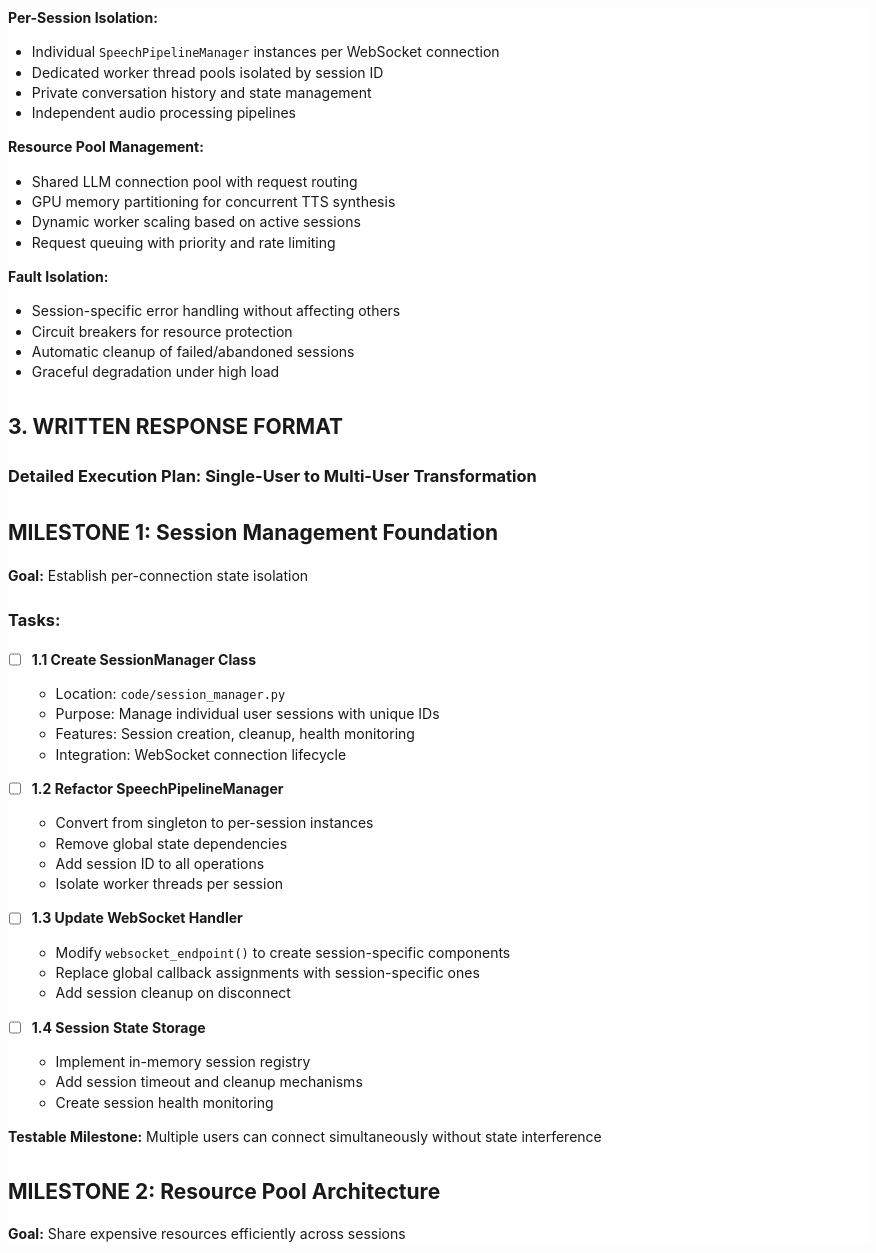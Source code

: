 **Per-Session Isolation:**
- Individual `SpeechPipelineManager` instances per WebSocket connection
- Dedicated worker thread pools isolated by session ID
- Private conversation history and state management
- Independent audio processing pipelines

**Resource Pool Management:**
- Shared LLM connection pool with request routing
- GPU memory partitioning for concurrent TTS synthesis  
- Dynamic worker scaling based on active sessions
- Request queuing with priority and rate limiting

**Fault Isolation:**
- Session-specific error handling without affecting others
- Circuit breakers for resource protection
- Automatic cleanup of failed/abandoned sessions
- Graceful degradation under high load

## 3. WRITTEN RESPONSE FORMAT

### Detailed Execution Plan: Single-User to Multi-User Transformation

## MILESTONE 1: Session Management Foundation
**Goal:** Establish per-connection state isolation

### Tasks:
- [ ] **1.1 Create SessionManager Class**
  - Location: `code/session_manager.py`
  - Purpose: Manage individual user sessions with unique IDs
  - Features: Session creation, cleanup, health monitoring
  - Integration: WebSocket connection lifecycle

- [ ] **1.2 Refactor SpeechPipelineManager**
  - Convert from singleton to per-session instances
  - Remove global state dependencies
  - Add session ID to all operations
  - Isolate worker threads per session

- [ ] **1.3 Update WebSocket Handler**
  - Modify `websocket_endpoint()` to create session-specific components
  - Replace global callback assignments with session-specific ones
  - Add session cleanup on disconnect

- [ ] **1.4 Session State Storage**
  - Implement in-memory session registry
  - Add session timeout and cleanup mechanisms
  - Create session health monitoring

**Testable Milestone:** Multiple users can connect simultaneously without state interference

## MILESTONE 2: Resource Pool Architecture
**Goal:** Share expensive resources efficiently across sessions
